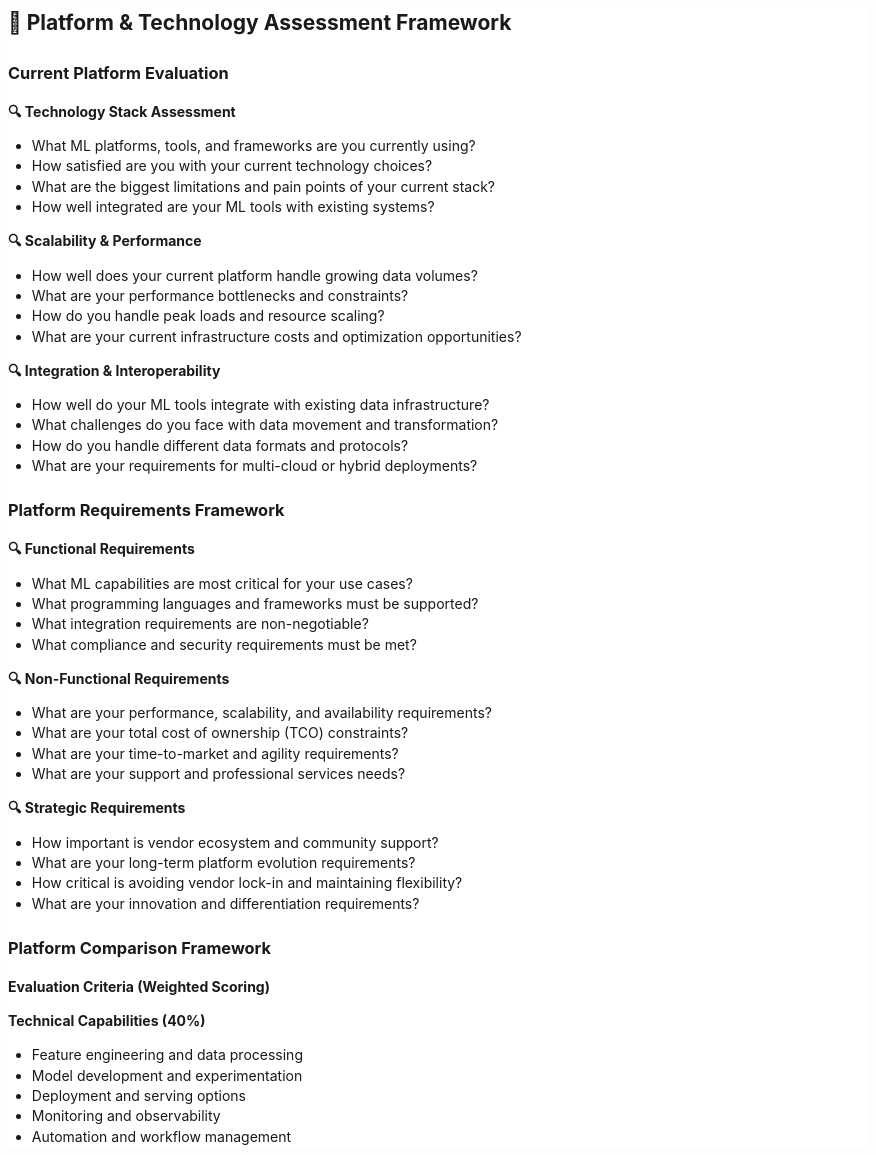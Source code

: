 
## 🔧 Platform & Technology Assessment Framework

### Current Platform Evaluation

**🔍 Technology Stack Assessment**
- What ML platforms, tools, and frameworks are you currently using?
- How satisfied are you with your current technology choices?
- What are the biggest limitations and pain points of your current stack?
- How well integrated are your ML tools with existing systems?

**🔍 Scalability & Performance**
- How well does your current platform handle growing data volumes?
- What are your performance bottlenecks and constraints?
- How do you handle peak loads and resource scaling?
- What are your current infrastructure costs and optimization opportunities?

**🔍 Integration & Interoperability**
- How well do your ML tools integrate with existing data infrastructure?
- What challenges do you face with data movement and transformation?
- How do you handle different data formats and protocols?
- What are your requirements for multi-cloud or hybrid deployments?

### Platform Requirements Framework

**🔍 Functional Requirements**
- What ML capabilities are most critical for your use cases?
- What programming languages and frameworks must be supported?
- What integration requirements are non-negotiable?
- What compliance and security requirements must be met?

**🔍 Non-Functional Requirements**
- What are your performance, scalability, and availability requirements?
- What are your total cost of ownership (TCO) constraints?
- What are your time-to-market and agility requirements?
- What are your support and professional services needs?

**🔍 Strategic Requirements**
- How important is vendor ecosystem and community support?
- What are your long-term platform evolution requirements?
- How critical is avoiding vendor lock-in and maintaining flexibility?
- What are your innovation and differentiation requirements?

### Platform Comparison Framework

**Evaluation Criteria (Weighted Scoring)**

**Technical Capabilities (40%)**
- Feature engineering and data processing
- Model development and experimentation
- Deployment and serving options
- Monitoring and observability
- Automation and workflow management
